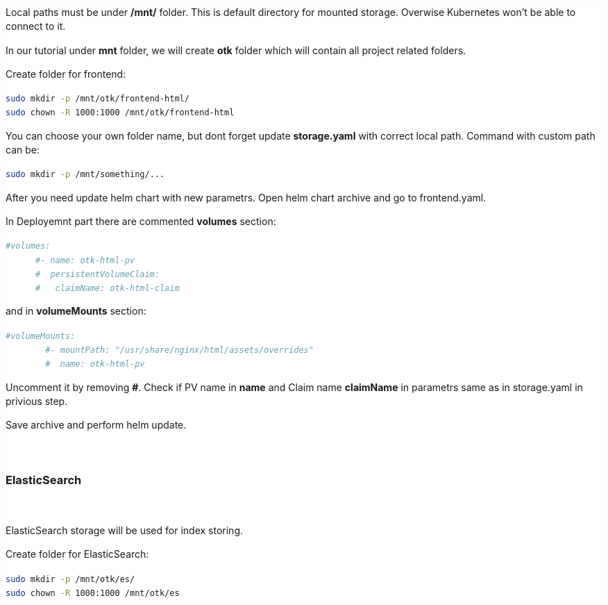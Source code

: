Local paths must be under **/mnt/** folder. This is default directory for mounted storage. Overwise Kubernetes won’t be able to connect to it.

In our tutorial under **mnt** folder, we will create **otk** folder which will contain all project related folders.

Create folder for frontend:

```bash
sudo mkdir -p /mnt/otk/frontend-html/
sudo chown -R 1000:1000 /mnt/otk/frontend-html
```

You can choose your own folder name, but dont forget update **storage.yaml** with correct local path.
Command with custom path can be:

```bash
sudo mkdir -p /mnt/something/...
```

After you need update helm chart with new parametrs.
Open helm chart archive and go to frontend.yaml.

In Deployemnt part there are commented **volumes** section:

```bash
#volumes:
      #- name: otk-html-pv
      #  persistentVolumeClaim:
      #   claimName: otk-html-claim
```
and in **volumeMounts** section:
```bash
#volumeMounts:
        #- mountPath: "/usr/share/nginx/html/assets/overrides"
        #  name: otk-html-pv
```
Uncomment it by removing **#**. Check if PV name in **name**  and Claim name **claimName** in parametrs same as in storage.yaml in privious step.

Save archive and perform helm update.

&nbsp;
&nbsp;

### ElasticSearch


&nbsp;
&nbsp;

ElasticSearch storage will be used for index storing.


Create folder for ElasticSearch:

```bash
sudo mkdir -p /mnt/otk/es/
sudo chown -R 1000:1000 /mnt/otk/es
```
